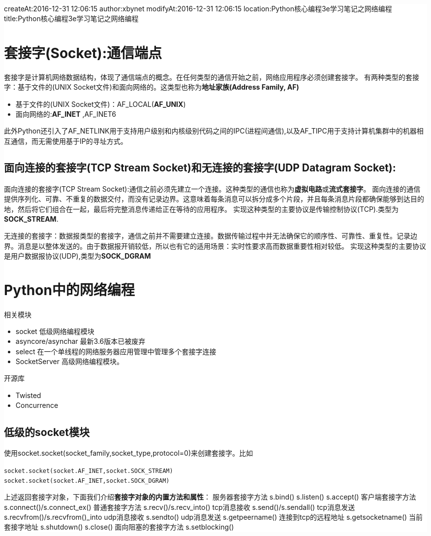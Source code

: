 createAt:2016-12-31 12:06:15
author:xbynet
modifyAt:2016-12-31 12:06:15
location:Python核心编程3e学习笔记之网络编程
title:Python核心编程3e学习笔记之网络编程

# 套接字(Socket):通信端点
套接字是计算机网络数据结构，体现了通信端点的概念。在任何类型的通信开始之前，网络应用程序必须创建套接字。
有两种类型的套接字：基于文件的(UNIX Socket文件)和面向网络的。这类型也称为**地址家族(Address Family, AF)**

* 基于文件的(UNIX Socket文件)：AF_LOCAL(**AF_UNIX**)
* 面向网络的:**AF_INET** ,AF_INET6

此外Python还引入了AF_NETLINK用于支持用户级别和内核级别代码之间的IPC(进程间通信),以及AF_TIPC用于支持计算机集群中的机器相互通信，而无需使用基于IP的寻址方式。

## 面向连接的套接字(TCP Stream Socket)和无连接的套接字(UDP Datagram Socket):
面向连接的套接字(TCP Stream Socket):通信之前必须先建立一个连接。这种类型的通信也称为**虚拟电路**或**流式套接字**。
面向连接的通信提供序列化、可靠、不重复的数据交付，而没有记录边界。这意味着每条消息可以拆分成多个片段，并且每条消息片段都确保能够到达目的地，然后将它们组合在一起，最后将完整消息传递给正在等待的应用程序。
实现这种类型的主要协议是传输控制协议(TCP).类型为**SOCK_STREAM**.

无连接的套接字：数据报类型的套接字，通信之前并不需要建立连接。数据传输过程中并无法确保它的顺序性、可靠性、重复性。记录边界。消息是以整体发送的。由于数据报开销较低，所以也有它的适用场景：实时性要求高而数据重要性相对较低。
实现这种类型的主要协议是用户数据报协议(UDP),类型为**SOCK_DGRAM**

# Python中的网络编程
相关模块

* socket 低级网络编程模块
* asyncore/asynchar 最新3.6版本已被废弃
* select 在一个单线程的网络服务器应用管理中管理多个套接字连接
* SocketServer 高级网络编程模块。

开源库

* Twisted
* Concurrence

## 低级的socket模块
使用socket.socket(socket_family,socket_type,protocol=0)来创建套接字。比如
```
socket.socket(socket.AF_INET,socket.SOCK_STREAM)
socket.socket(socket.AF_INET,socket.SOCK_DGRAM)
```
上述返回套接字对象，下面我们介绍**套接字对象的内置方法和属性**：
服务器套接字方法
s.bind()
s.listen()
s.accept()
客户端套接字方法
s.connect()/s.connect_ex()
普通套接字方法
s.recv()/s.recv_into()  tcp消息接收
s.send()/s.sendall()   tcp消息发送
s.recvfrom()/s.recvfrom()_into  udp消息接收
s.sendto() udp消息发送
s.getpeername() 连接到tcp的远程地址
s.getsocketname() 当前套接字地址
s.shutdown()
s.close()
面向阻塞的套接字方法
s.setblocking()
